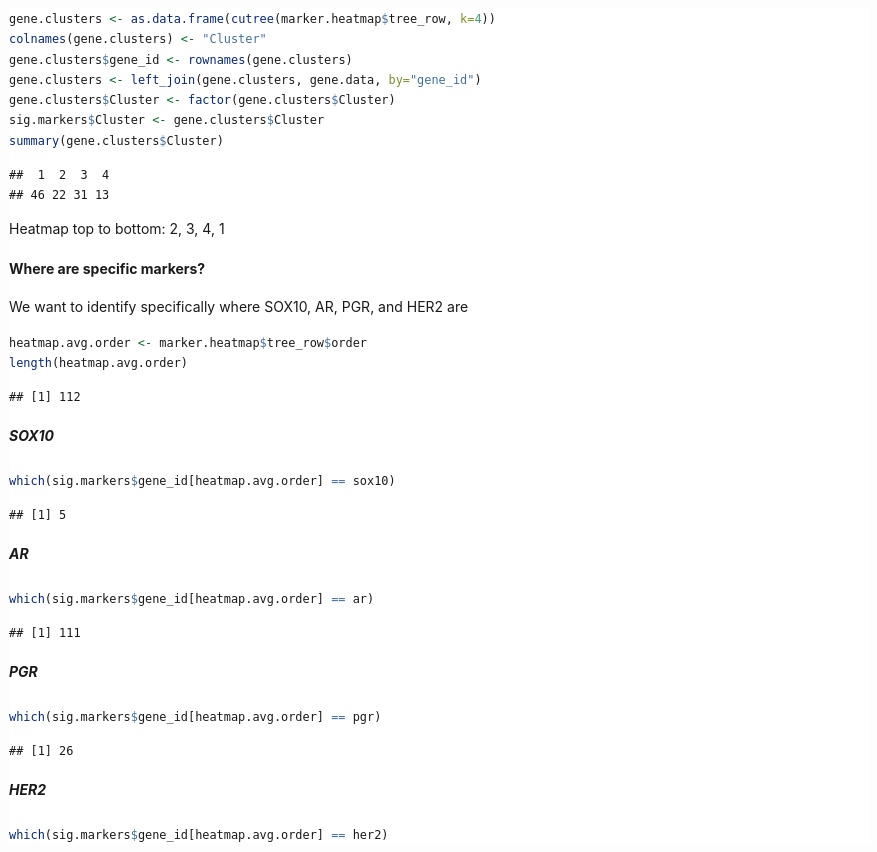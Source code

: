 ``` r
gene.clusters <- as.data.frame(cutree(marker.heatmap$tree_row, k=4))
colnames(gene.clusters) <- "Cluster"
gene.clusters$gene_id <- rownames(gene.clusters)
gene.clusters <- left_join(gene.clusters, gene.data, by="gene_id")
gene.clusters$Cluster <- factor(gene.clusters$Cluster)
sig.markers$Cluster <- gene.clusters$Cluster
summary(gene.clusters$Cluster)
```

    ##  1  2  3  4 
    ## 46 22 31 13

Heatmap top to bottom: 2, 3, 4, 1

#### Where are specific markers?

We want to identify specifically where SOX10, AR, PGR, and HER2 are

``` r
heatmap.avg.order <- marker.heatmap$tree_row$order
length(heatmap.avg.order)
```

    ## [1] 112

##### SOX10

``` r
which(sig.markers$gene_id[heatmap.avg.order] == sox10)
```

    ## [1] 5

##### AR

``` r
which(sig.markers$gene_id[heatmap.avg.order] == ar)
```

    ## [1] 111

##### PGR

``` r
which(sig.markers$gene_id[heatmap.avg.order] == pgr)
```

    ## [1] 26

##### HER2

``` r
which(sig.markers$gene_id[heatmap.avg.order] == her2)
```
